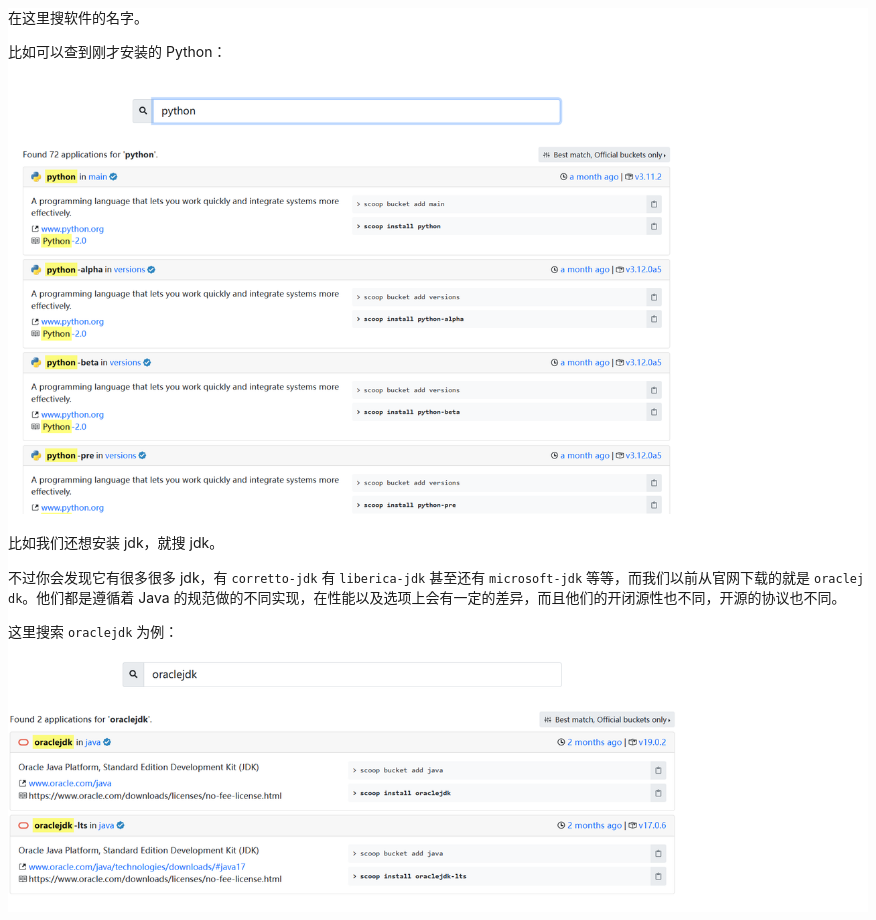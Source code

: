 在这里搜软件的名字。

比如可以查到刚才安装的 Python：

<img src="./告别繁琐安装界面，使用Scoop管理Windows软件.assets/image-20230307101315527.png" alt="image-20230307101315527" style="zoom:67%;" />

比如我们还想安装 jdk，就搜 jdk。

不过你会发现它有很多很多 jdk，有 `corretto-jdk` 有 `liberica-jdk` 甚至还有 `microsoft-jdk` 等等，而我们以前从官网下载的就是 `oraclejdk`。他们都是遵循着 Java 的规范做的不同实现，在性能以及选项上会有一定的差异，而且他们的开闭源性也不同，开源的协议也不同。

这里搜索 `oraclejdk` 为例：

<img src="./告别繁琐安装界面，使用Scoop管理Windows软件.assets/image-20230307101249022.png" alt="image-20230307101249022" style="zoom:67%;" />
